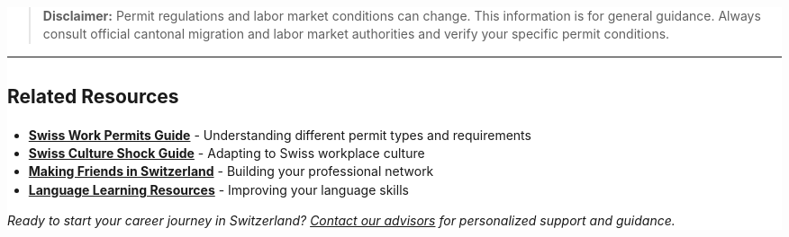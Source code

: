
> **Disclaimer:** Permit regulations and labor market conditions can change. This information is for general guidance. Always consult official cantonal migration and labor market authorities and verify your specific permit conditions.

---

## Related Resources

- **[Swiss Work Permits Guide](/blog/swiss-work-permits-guide)** - Understanding different permit types and requirements
- **[Swiss Culture Shock Guide](/blog/swiss-culture-shock-customs-etiquette-guide)** - Adapting to Swiss workplace culture
- **[Making Friends in Switzerland](/blog/making-friends-social-network-expat-switzerland)** - Building your professional network
- **[Language Learning Resources](/blog/learning-german-french-italian-language-resources-expats-switzerland)** - Improving your language skills

*Ready to start your career journey in Switzerland? [Contact our advisors](/services/advisory-services) for personalized support and guidance.* 